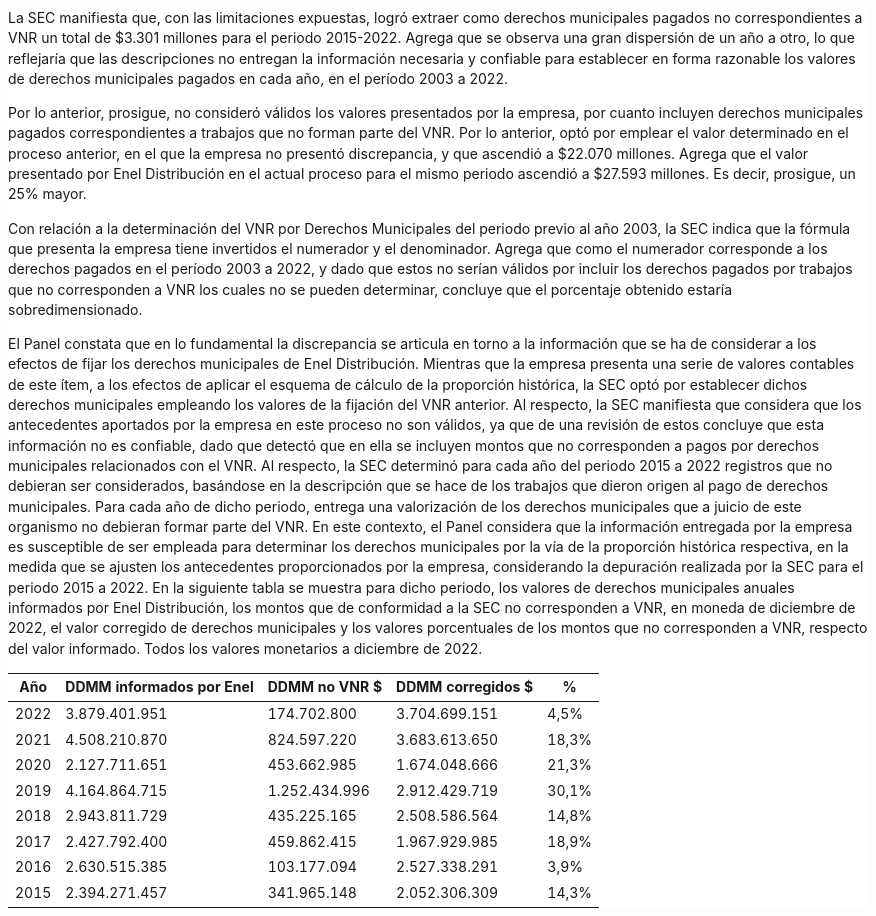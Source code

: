 La SEC manifiesta que, con las limitaciones expuestas, logró extraer como derechos municipales pagados no correspondientes a VNR un total de $3.301 millones para el periodo 2015-2022. Agrega que se observa una gran dispersión de un año a otro, lo que reflejaría que las descripciones no entregan la información necesaria y confiable para establecer en forma razonable los valores de derechos municipales pagados en cada año, en el período 2003 a 2022.

Por lo anterior, prosigue, no consideró válidos los valores presentados por la empresa, por cuanto incluyen derechos municipales pagados correspondientes a trabajos que no forman parte del VNR. Por lo anterior, optó por emplear el valor determinado en el proceso anterior, en el que la empresa no presentó discrepancia, y que ascendió a $22.070 millones. Agrega que el valor presentado por Enel Distribución en el actual proceso para el mismo periodo ascendió a $27.593 millones. Es decir, prosigue, un 25% mayor.

Con relación a la determinación del VNR por Derechos Municipales del periodo previo al año 2003, la SEC indica que la fórmula que presenta la empresa tiene invertidos el numerador y el denominador. Agrega que como el numerador corresponde a los derechos pagados en el período 2003 a 2022, y dado que estos no serían válidos por incluir los derechos pagados por trabajos que no corresponden a VNR los cuales no se pueden determinar, concluye que el porcentaje obtenido estaría sobredimensionado.

El Panel constata que en lo fundamental la discrepancia se articula en torno a la información que se ha de considerar a los efectos de fijar los derechos municipales de Enel Distribución. Mientras que la empresa presenta una serie de valores contables de este ítem, a los efectos de aplicar el esquema de cálculo de la proporción histórica, la SEC optó por establecer dichos derechos municipales empleando los valores de la fijación del VNR anterior. Al respecto, la SEC manifiesta que considera que los antecedentes aportados por la empresa en este proceso no son válidos, ya que de una revisión de estos concluye que esta información no es confiable, dado que detectó que en ella se incluyen montos que no corresponden a pagos por derechos municipales relacionados con el VNR.
Al respecto, la SEC determinó para cada año del periodo 2015 a 2022 registros que no debieran ser considerados, basándose en la descripción que se hace de los trabajos que dieron origen al pago de derechos municipales. Para cada año de dicho periodo, entrega una valorización de los derechos municipales que a juicio de este organismo no debieran formar parte del VNR.
En este contexto, el Panel considera que la información entregada por la empresa es susceptible de ser empleada para determinar los derechos municipales por la vía de la proporción histórica respectiva, en la medida que se ajusten los antecedentes proporcionados por la empresa, considerando la depuración realizada por la SEC para el periodo 2015 a 2022.
En la siguiente tabla se muestra para dicho periodo, los valores de derechos municipales anuales informados por Enel Distribución, los montos que de conformidad a la SEC no corresponden a VNR, en moneda de diciembre de 2022, el valor corregido de derechos municipales y los valores porcentuales de los montos que no corresponden a VNR, respecto del valor informado. Todos los valores monetarios a diciembre de 2022.

| Año  | DDMM informados por Enel | DDMM no VNR $ | DDMM corregidos $ | %     |
| ---- | ------------------------ | ------------- | ----------------- | ----- |
| 2022 | 3.879.401.951            | 174.702.800   | 3.704.699.151     | 4,5%  |
| 2021 | 4.508.210.870            | 824.597.220   | 3.683.613.650     | 18,3% |
| 2020 | 2.127.711.651            | 453.662.985   | 1.674.048.666     | 21,3% |
| 2019 | 4.164.864.715            | 1.252.434.996 | 2.912.429.719     | 30,1% |
| 2018 | 2.943.811.729            | 435.225.165   | 2.508.586.564     | 14,8% |
| 2017 | 2.427.792.400            | 459.862.415   | 1.967.929.985     | 18,9% |
| 2016 | 2.630.515.385            | 103.177.094   | 2.527.338.291     | 3,9%  |
| 2015 | 2.394.271.457            | 341.965.148   | 2.052.306.309     | 14,3% |
